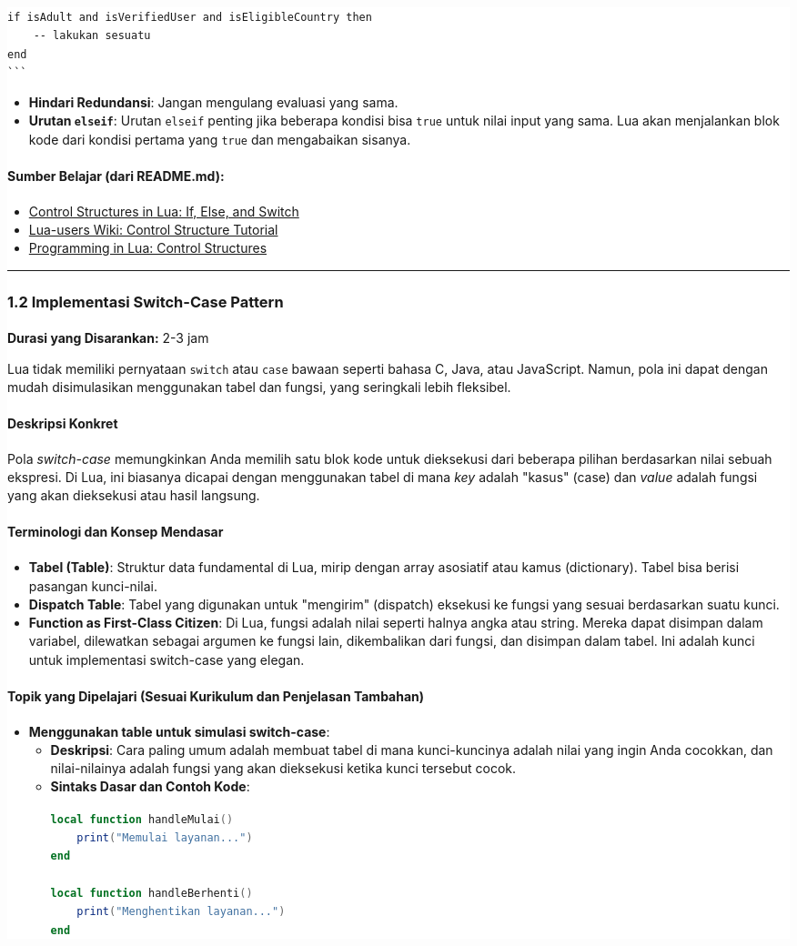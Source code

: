     if isAdult and isVerifiedUser and isEligibleCountry then
        -- lakukan sesuatu
    end
    ```
* **Hindari Redundansi**: Jangan mengulang evaluasi yang sama.
* **Urutan `elseif`**: Urutan `elseif` penting jika beberapa kondisi bisa `true` untuk nilai input yang sama. Lua akan menjalankan blok kode dari kondisi pertama yang `true` dan mengabaikan sisanya.

#### **Sumber Belajar (dari README.md)**:
* [Control Structures in Lua: If, Else, and Switch](https://coderscratchpad.com/control-structures-in-lua-if-else-and-switch/)
* [Lua-users Wiki: Control Structure Tutorial](http://lua-users.org/wiki/ControlStructureTutorial)
* [Programming in Lua: Control Structures](https://www.lua.org/pil/4.3.html)

---

### 1.2 Implementasi Switch-Case Pattern

**Durasi yang Disarankan:** 2-3 jam

Lua tidak memiliki pernyataan `switch` atau `case` bawaan seperti bahasa C, Java, atau JavaScript. Namun, pola ini dapat dengan mudah disimulasikan menggunakan tabel dan fungsi, yang seringkali lebih fleksibel.

#### **Deskripsi Konkret**
Pola *switch-case* memungkinkan Anda memilih satu blok kode untuk dieksekusi dari beberapa pilihan berdasarkan nilai sebuah ekspresi. Di Lua, ini biasanya dicapai dengan menggunakan tabel di mana *key* adalah "kasus" (case) dan *value* adalah fungsi yang akan dieksekusi atau hasil langsung.

#### **Terminologi dan Konsep Mendasar**

* **Tabel (Table)**: Struktur data fundamental di Lua, mirip dengan array asosiatif atau kamus (dictionary). Tabel bisa berisi pasangan kunci-nilai.
* **Dispatch Table**: Tabel yang digunakan untuk "mengirim" (dispatch) eksekusi ke fungsi yang sesuai berdasarkan suatu kunci.
* **Function as First-Class Citizen**: Di Lua, fungsi adalah nilai seperti halnya angka atau string. Mereka dapat disimpan dalam variabel, dilewatkan sebagai argumen ke fungsi lain, dikembalikan dari fungsi, dan disimpan dalam tabel. Ini adalah kunci untuk implementasi switch-case yang elegan.

#### **Topik yang Dipelajari (Sesuai Kurikulum dan Penjelasan Tambahan)**

* **Menggunakan table untuk simulasi switch-case**:
    * **Deskripsi**: Cara paling umum adalah membuat tabel di mana kunci-kuncinya adalah nilai yang ingin Anda cocokkan, dan nilai-nilainya adalah fungsi yang akan dieksekusi ketika kunci tersebut cocok.
    * **Sintaks Dasar dan Contoh Kode**:
        ```lua
        local function handleMulai()
            print("Memulai layanan...")
        end

        local function handleBerhenti()
            print("Menghentikan layanan...")
        end
